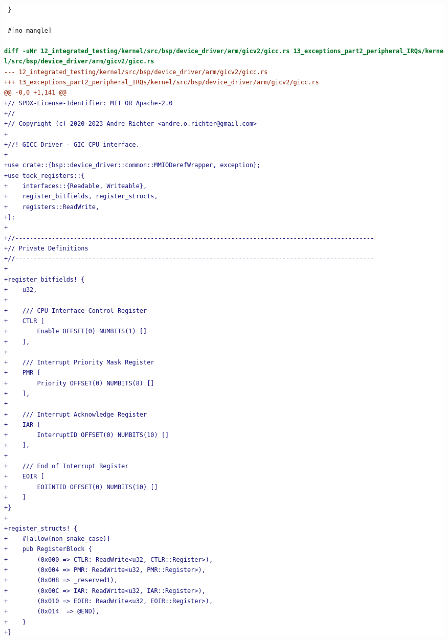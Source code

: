 ```diff
 }

 #[no_mangle]

diff -uNr 12_integrated_testing/kernel/src/bsp/device_driver/arm/gicv2/gicc.rs 13_exceptions_part2_peripheral_IRQs/kernel/src/bsp/device_driver/arm/gicv2/gicc.rs
--- 12_integrated_testing/kernel/src/bsp/device_driver/arm/gicv2/gicc.rs
+++ 13_exceptions_part2_peripheral_IRQs/kernel/src/bsp/device_driver/arm/gicv2/gicc.rs
@@ -0,0 +1,141 @@
+// SPDX-License-Identifier: MIT OR Apache-2.0
+//
+// Copyright (c) 2020-2023 Andre Richter <andre.o.richter@gmail.com>
+
+//! GICC Driver - GIC CPU interface.
+
+use crate::{bsp::device_driver::common::MMIODerefWrapper, exception};
+use tock_registers::{
+    interfaces::{Readable, Writeable},
+    register_bitfields, register_structs,
+    registers::ReadWrite,
+};
+
+//--------------------------------------------------------------------------------------------------
+// Private Definitions
+//--------------------------------------------------------------------------------------------------
+
+register_bitfields! {
+    u32,
+
+    /// CPU Interface Control Register
+    CTLR [
+        Enable OFFSET(0) NUMBITS(1) []
+    ],
+
+    /// Interrupt Priority Mask Register
+    PMR [
+        Priority OFFSET(0) NUMBITS(8) []
+    ],
+
+    /// Interrupt Acknowledge Register
+    IAR [
+        InterruptID OFFSET(0) NUMBITS(10) []
+    ],
+
+    /// End of Interrupt Register
+    EOIR [
+        EOIINTID OFFSET(0) NUMBITS(10) []
+    ]
+}
+
+register_structs! {
+    #[allow(non_snake_case)]
+    pub RegisterBlock {
+        (0x000 => CTLR: ReadWrite<u32, CTLR::Register>),
+        (0x004 => PMR: ReadWrite<u32, PMR::Register>),
+        (0x008 => _reserved1),
+        (0x00C => IAR: ReadWrite<u32, IAR::Register>),
+        (0x010 => EOIR: ReadWrite<u32, EOIR::Register>),
+        (0x014  => @END),
+    }
+}
```

[tutorial 11]: ../11_exceptions_part1_groundwork
[tl;dr]: #tldr
[re-entered]: https://en.wikipedia.org/wiki/Reentrancy_(computing)
[associated type]: https://doc.rust-lang.org/book/ch19-03-advanced-traits.html#specifying-placeholder-types-in-trait-definitions-with-associated-types
[const generic]: https://github.com/rust-lang/rfcs/blob/master/text/2000-const-generics.md
[tutorial 11]: ../11_exceptions_part1_groundwork/
[Rust embedded WG]: https://github.com/rust-embedded/bare-metal
[bare-metal crate]: https://github.com/rust-embedded/bare-metal/blob/master/src/lib.rs#L20
[the beginning of this tutorial]: #new-challenges-reentrancy
[the source of the **peripheral** controller]: kernel/src/bsp/device_driver/bcm/bcm2xxx_interrupt_controller/peripheral_ic.rs
[are characterized]: https://doc.rust-lang.org/std/sync/struct.RwLock.html
[this folder]: kernel/src/bsp/device_driver/arm